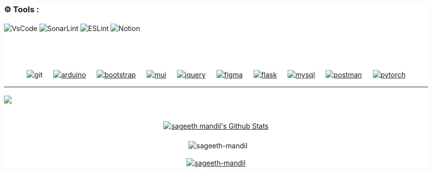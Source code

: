 
<h3 align="left">⚙ Tools :</h3>
<p align="left">

  ![VsCode](https://img.shields.io/badge/VSCode-0078D4?style=for-the-badge&logo=visual%20studio%20code&logoColor=white)
  ![SonarLint](https://img.shields.io/badge/SonarLint-CB2029?style=for-the-badge&logo=sonarlint&logoColor=white)
  ![ESLint](https://img.shields.io/badge/eslint-3A33D1?style=for-the-badge&logo=eslint&logoColor=white)
  ![Notion](https://img.shields.io/badge/Notion-000000?style=for-the-badge&logo=notion&logoColor=white)
</p>

<br/>

# 

<p align="center"
  <a href="https://git-scm.com/" target="_blank" rel="noreferrer"><img src="https://raw.githubusercontent.com/danielcranney/readme-generator/main/public/icons/skills/git-colored.svg" alt="git" width="40" height="40"/></a> 
  &emsp;
  <a href="https://www.arduino.cc/" target="_blank" rel="noreferrer"><img src="https://cdn.worldvectorlogo.com/logos/arduino-1.svg" alt="arduino" width="40" height="40"/></a> 
  &emsp;
  <a href="https://getbootstrap.com" target="_blank" rel="noreferrer"><img src="https://raw.githubusercontent.com/devicons/devicon/master/icons/bootstrap/bootstrap-plain-wordmark.svg" alt="bootstrap" width="40" height="40"/></a> 
  &emsp;
  <a href="https://mui.com" target="_blank" rel="noreferrer"><img src="https://raw.githubusercontent.com/danielcranney/readme-generator/main/public/icons/skills/materialui-colored.svg" alt="mui" width="40" height="40"/></a>
  &emsp;
  <a href="https://jquery.com" target="_blank" rel="noreferrer"><img src="https://raw.githubusercontent.com/danielcranney/readme-generator/main/public/icons/skills/jquery-colored.svg" alt="jquery" width="40" height="40"/></a> 
  &emsp;
  <a href="https://www.figma.com/" target="_blank" rel="noreferrer"><img src="https://www.vectorlogo.zone/logos/figma/figma-icon.svg" alt="figma" width="40" height="40"/></a> 
  &emsp;
  <a href="https://flask.palletsprojects.com/" target="_blank" rel="noreferrer"><img src="https://www.vectorlogo.zone/logos/pocoo_flask/pocoo_flask-icon.svg" alt="flask" width="40" height="40"/></a> 
  &emsp;
  <a href="https://www.mysql.com/" target="_blank" rel="noreferrer"><img src="https://raw.githubusercontent.com/devicons/devicon/master/icons/mysql/mysql-original-wordmark.svg" alt="mysql" width="40" height="40"/></a> 
  &emsp;
  <a href="https://postman.com" target="_blank" rel="noreferrer"><img src="https://www.vectorlogo.zone/logos/getpostman/getpostman-icon.svg" alt="postman" width="40" height="40"/></a> 
  &emsp;
  <a href="https://pytorch.org/" target="_blank" rel="noreferrer"><img src="https://www.vectorlogo.zone/logos/pytorch/pytorch-icon.svg" alt="pytorch" width="40" height="40"/></a> 

</p>


<hr/>
<img align="center" src="https://user-images.githubusercontent.com/73097560/115834477-dbab4500-a447-11eb-908a-139a6edaec5c.gif"><br><br>


<p align="center"><a href="https://github.com/sageeth-mandil/github-readme-stats"><img alt="sageeth mandil's Github Stats" src="https://github-readme-stats.vercel.app/api?username=sageeth-mandil&show_icons=true&count_private=true&theme=algolia" height="192px"/></a>
<br/><br/> &nbsp;
<img src="https://github-readme-stats.vercel.app/api/top-langs?username=sageeth-mandil&langs_count=10&show_icons=true&locale=en&layout=compact&theme=algolia" alt="sageeth-mandil" height="192px"/>
<br/>
<p align="center"><a href="https://github.com/sageeth-mandil/github-profile-trophy"><img src="https://github-profile-trophy.vercel.app/?username=sageeth-mandil&theme=discord" alt="sageeth-mandil" /></a></p>
